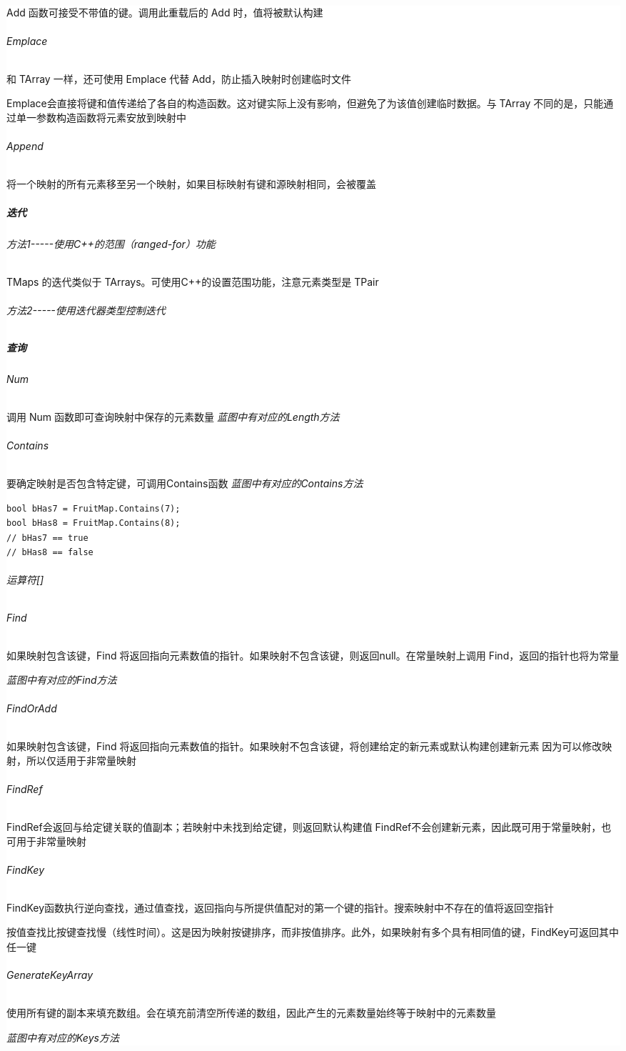 Add 函数可接受不带值的键。调用此重载后的 Add 时，值将被默认构建

###### Emplace
和 TArray 一样，还可使用 Emplace 代替 Add，防止插入映射时创建临时文件

Emplace会直接将键和值传递给了各自的构造函数。这对键实际上没有影响，但避免了为该值创建临时数据。与 TArray 不同的是，只能通过单一参数构造函数将元素安放到映射中

###### Append
将一个映射的所有元素移至另一个映射，如果目标映射有键和源映射相同，会被覆盖

##### 迭代
###### 方法1-----使用C++的范围（ranged-for）功能
TMaps 的迭代类似于 TArrays。可使用C++的设置范围功能，注意元素类型是 TPair


###### 方法2-----使用迭代器类型控制迭代

##### 查询
###### Num
调用 Num 函数即可查询映射中保存的元素数量
*蓝图中有对应的Length方法*

###### Contains
要确定映射是否包含特定键，可调用Contains函数
*蓝图中有对应的Contains方法*
```
bool bHas7 = FruitMap.Contains(7);
bool bHas8 = FruitMap.Contains(8);
// bHas7 == true
// bHas8 == false
```
###### 运算符[]

###### Find
如果映射包含该键，Find 将返回指向元素数值的指针。如果映射不包含该键，则返回null。在常量映射上调用 Find，返回的指针也将为常量

*蓝图中有对应的Find方法*

###### FindOrAdd
如果映射包含该键，Find 将返回指向元素数值的指针。如果映射不包含该键，将创建给定的新元素或默认构建创建新元素
因为可以修改映射，所以仅适用于非常量映射

###### FindRef
FindRef会返回与给定键关联的值副本；若映射中未找到给定键，则返回默认构建值
FindRef不会创建新元素，因此既可用于常量映射，也可用于非常量映射

###### FindKey
FindKey函数执行逆向查找，通过值查找，返回指向与所提供值配对的第一个键的指针。搜索映射中不存在的值将返回空指针

按值查找比按键查找慢（线性时间）。这是因为映射按键排序，而非按值排序。此外，如果映射有多个具有相同值的键，FindKey可返回其中任一键

###### GenerateKeyArray
使用所有键的副本来填充数组。会在填充前清空所传递的数组，因此产生的元素数量始终等于映射中的元素数量

*蓝图中有对应的Keys方法*
